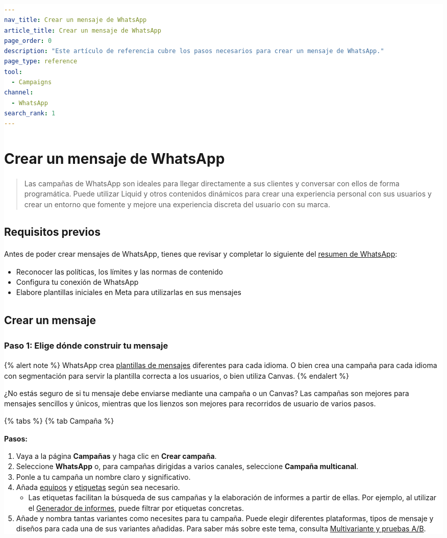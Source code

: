 ```yaml
---
nav_title: Crear un mensaje de WhatsApp
article_title: Crear un mensaje de WhatsApp
page_order: 0
description: "Este artículo de referencia cubre los pasos necesarios para crear un mensaje de WhatsApp."
page_type: reference
tool:
  - Campaigns
channel:
  - WhatsApp
search_rank: 1
---
```


# Crear un mensaje de WhatsApp

> Las campañas de WhatsApp son ideales para llegar directamente a sus clientes y conversar con ellos de forma programática. Puede utilizar Liquid y otros contenidos dinámicos para crear una experiencia personal con sus usuarios y crear un entorno que fomente y mejore una experiencia discreta del usuario con su marca. 

## Requisitos previos

Antes de poder crear mensajes de WhatsApp, tienes que revisar y completar lo siguiente del [resumen de WhatsApp]({{site.baseurl}}/user_guide/message_building_by_channel/whatsapp/overview/):
  - Reconocer las políticas, los límites y las normas de contenido
  - Configura tu conexión de WhatsApp
  - Elabore plantillas iniciales en Meta para utilizarlas en sus mensajes

## Crear un mensaje

### Paso 1: Elige dónde construir tu mensaje

{% alert note %}
WhatsApp crea [plantillas de mensajes](#template-messages) diferentes para cada idioma. O bien crea una campaña para cada idioma con segmentación para servir la plantilla correcta a los usuarios, o bien utiliza Canvas.
{% endalert %}

¿No estás seguro de si tu mensaje debe enviarse mediante una campaña o un Canvas? Las campañas son mejores para mensajes sencillos y únicos, mientras que los lienzos son mejores para recorridos de usuario de varios pasos.

{% tabs %}
{% tab Campaña %}

**Pasos:**

1. Vaya a la página **Campañas** y haga clic en <i class="fas fa-plus"></i> **Crear campaña**.
2. Seleccione **WhatsApp** o, para campañas dirigidas a varios canales, seleccione **Campaña multicanal**.
3. Ponle a tu campaña un nombre claro y significativo.
4. Añada [equipos]({{site.baseurl}}/user_guide/administrative/app_settings/manage_your_braze_users/teams/) y [etiquetas]({{site.baseurl}}/user_guide/administrative/app_settings/tags/) según sea necesario.
   * Las etiquetas facilitan la búsqueda de sus campañas y la elaboración de informes a partir de ellas. Por ejemplo, al utilizar el [Generador de informes]({{site.baseurl}}/user_guide/analytics/reporting/report_builder/), puede filtrar por etiquetas concretas.
5. Añade y nombra tantas variantes como necesites para tu campaña. Puede elegir diferentes plataformas, tipos de mensaje y diseños para cada una de sus variantes añadidas. Para saber más sobre este tema, consulta [Multivariante y pruebas A/B]({{site.baseurl}}/user_guide/engagement_tools/testing/multivariant_testing/).